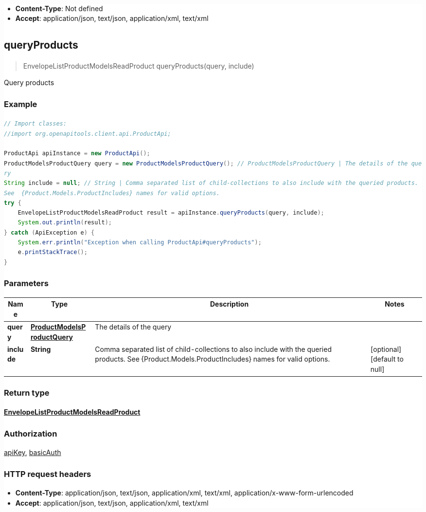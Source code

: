 - **Content-Type**: Not defined
- **Accept**: application/json, text/json, application/xml, text/xml


## queryProducts

> EnvelopeListProductModelsReadProduct queryProducts(query, include)

Query products

### Example

```java
// Import classes:
//import org.openapitools.client.api.ProductApi;

ProductApi apiInstance = new ProductApi();
ProductModelsProductQuery query = new ProductModelsProductQuery(); // ProductModelsProductQuery | The details of the query
String include = null; // String | Comma separated list of child-collections to also include with the queried products. See  {Product.Models.ProductIncludes} names for valid options.
try {
    EnvelopeListProductModelsReadProduct result = apiInstance.queryProducts(query, include);
    System.out.println(result);
} catch (ApiException e) {
    System.err.println("Exception when calling ProductApi#queryProducts");
    e.printStackTrace();
}
```

### Parameters


Name | Type | Description  | Notes
------------- | ------------- | ------------- | -------------
 **query** | [**ProductModelsProductQuery**](ProductModelsProductQuery.md)| The details of the query |
 **include** | **String**| Comma separated list of child-collections to also include with the queried products. See  {Product.Models.ProductIncludes} names for valid options. | [optional] [default to null]

### Return type

[**EnvelopeListProductModelsReadProduct**](EnvelopeListProductModelsReadProduct.md)

### Authorization

[apiKey](../README.md#apiKey), [basicAuth](../README.md#basicAuth)

### HTTP request headers

- **Content-Type**: application/json, text/json, application/xml, text/xml, application/x-www-form-urlencoded
- **Accept**: application/json, text/json, application/xml, text/xml
